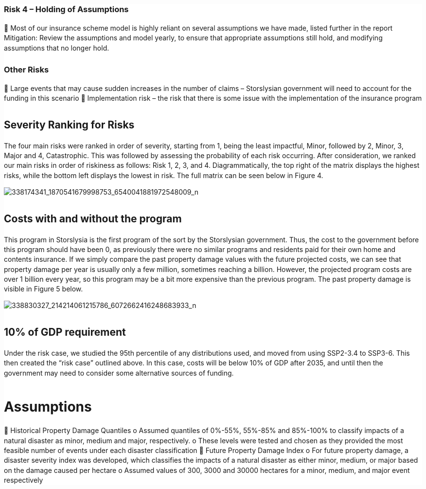 ### Risk 4 – Holding of Assumptions
 Most of our insurance scheme model is highly reliant on several assumptions we have
made, listed further in the report
Mitigation: Review the assumptions and model yearly, to ensure that appropriate assumptions
still hold, and modifying assumptions that no longer hold.

### Other Risks
 Large events that may cause sudden increases in the number of claims – Storslysian
government will need to account for the funding in this scenario
 Implementation risk – the risk that there is some issue with the implementation of the
insurance program

## Severity Ranking for Risks
The four main risks were ranked in order of severity, starting from 1, being the least
impactful, Minor, followed by 2, Minor, 3, Major and 4, Catastrophic. This was followed by
assessing the probability of each risk occurring. After consideration, we ranked our main
risks in order of riskiness as follows: Risk 1, 2, 3, and 4. Diagrammatically, the top right of
the matrix displays the highest risks, while the bottom left displays the lowest in risk. The full
matrix can be seen below in Figure 4.

![338174341_1870541679998753_6540041881972548009_n](https://user-images.githubusercontent.com/113433410/229975251-d42a3fa4-593f-4bb0-a5b4-066ccb5fd65e.jpg)

## Costs with and without the program

This program in Storslysia is the first program
of the sort by the Storslysian government.
Thus, the cost to the government before this
program should have been 0, as previously
there were no similar programs and residents
paid for their own home and contents
insurance. If we simply compare the past
property damage values with the future
projected costs, we can see that property
damage per year is usually only a few million,
sometimes reaching a billion. However, the
projected program costs are over 1 billion
every year, so this program may be a bit more
expensive than the previous program. The past
property damage is visible in Figure 5 below.

![338830327_214214061215786_6072662416248683933_n](https://user-images.githubusercontent.com/113433410/229975394-5fc64962-4515-4cd1-b2b1-8fc3ff7d5a62.jpg)

## 10% of GDP requirement
Under the risk case, we studied the 95th percentile of any distributions used, and moved from
using SSP2-3.4 to SSP3-6. This then created the “risk case” outlined above. In this case, costs
will be below 10% of GDP after 2035, and until then the government may need to consider
some alternative sources of funding.

# Assumptions
 Historical Property Damage Quantiles
o Assumed quantiles of 0%-55%, 55%-85% and 85%-100% to classify impacts
of a natural disaster as minor, medium and major, respectively.
o These levels were tested and chosen as they provided the most feasible
number of events under each disaster classification
 Future Property Damage Index
o For future property damage, a disaster severity index was developed, which
classifies the impacts of a natural disaster as either minor, medium, or major
based on the damage caused per hectare
o Assumed values of 300, 3000 and 30000 hectares for a minor, medium, and
major event respectively